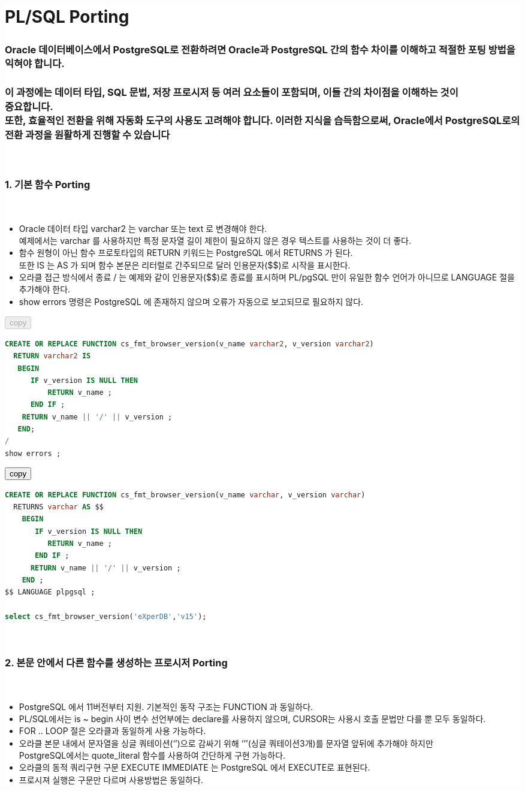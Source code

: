 # PL/SQL Porting

### Oracle 데이터베이스에서 PostgreSQL로 전환하려면 Oracle과 PostgreSQL 간의 함수 차이를 이해하고 적절한 포팅 방법을 익혀야 합니다. <br><br>이 과정에는 데이터 타입, SQL 문법, 저장 프로시저 등 여러 요소들이 포함되며, 이들 간의 차이점을 이해하는 것이<br> 중요합니다. <br>또한, 효율적인 전환을 위해 자동화 도구의 사용도 고려해야 합니다. 이러한 지식을 습득함으로써, Oracle에서 PostgreSQL로의 전환 과정을 원활하게 진행할 수 있습니다   
&nbsp;&nbsp;&nbsp;&nbsp;&nbsp;
 
### 1. 기본 함수 Porting
&nbsp;
* Oracle 데이터 타입 varchar2 는 varchar 또는 text 로 변경해야 한다.<br>
  예제에서는 varchar 를 사용하지만 특정 문자열 길이 제한이 필요하지 않은 경우 텍스트를 사용하는 것이 더 좋다.<br>
* 함수 원형이 아닌 함수 프로토타입의 RETURN 키워드는 PostgreSQL 에서 RETURNS 가 된다.<br>
  또한 IS 는 AS 가 되며 함수 본문은 리터럴로 간주되므로 달러 인용문자($$)로 시작을 표시한다.<br>
* 오라클 접근 방식에서 종료 / 는 예제와 같이 인용문자($$)로 종료를 표시하며  PL/pgSQL 만이 유일한 함수 언어가 아니므로 LANGUAGE 절을 추가해야 한다.<br>
* show errors 명령은 PostgreSQL 에 존재하지 않으며 오류가 자동으로 보고되므로 필요하지 않다.<br>

<button onclick="copyCode(0)" disabled>copy</button>
```sql
CREATE OR REPLACE FUNCTION cs_fmt_browser_version(v_name varchar2, v_version varchar2)
  RETURN varchar2 IS
   BEGIN
      IF v_version IS NULL THEN
          RETURN v_name ;
      END IF ;
    RETURN v_name || '/' || v_version ;
   END;
/
show errors ;
```
<button onclick="copyCode(1)">copy</button>
```sql
CREATE OR REPLACE FUNCTION cs_fmt_browser_version(v_name varchar, v_version varchar)
  RETURNS varchar AS $$
    BEGIN
       IF v_version IS NULL THEN
          RETURN v_name ;
       END IF ;
      RETURN v_name || '/' || v_version ;
    END ;
$$ LANGUAGE plpgsql ;

select cs_fmt_browser_version('eXperDB','v15');
```
&nbsp;

### 2. 본문 안에서 다른 함수를 생성하는 프로시저 Porting
&nbsp;
* PostgreSQL 에서 11버전부터 지원. 기본적인 동작 구조는 FUNCTION 과 동일하다.<br>
* PL/SQL에서는 is ~ begin 사이 변수 선언부에는 declare를 사용하지 않으며, CURSOR는 사용시 호출 문법만 다를 뿐 모두 동일하다.<br>
* FOR .. LOOP 절은 오라클과 동일하게 사용 가능하다.<br>
* 오라클 본문 내에서 문자열을 싱글 쿼테이션(‘’)으로 감싸기 위해 ‘’’(싱글 쿼테이션3개)를 문자열 앞뒤에 추가해야 하지만<br> 
  PostgreSQL에서는 quote_literal 함수를 사용하여 간단하게 구현 가능하다.<br>
* 오라클의 동적 쿼리구현 구문 EXECUTE IMMEDIATE 는 PostgreSQL 에서 EXECUTE로 표현된다.<br>
* 프로시져 실행은 구문만 다르며 사용방법은 동일하다.<br>
